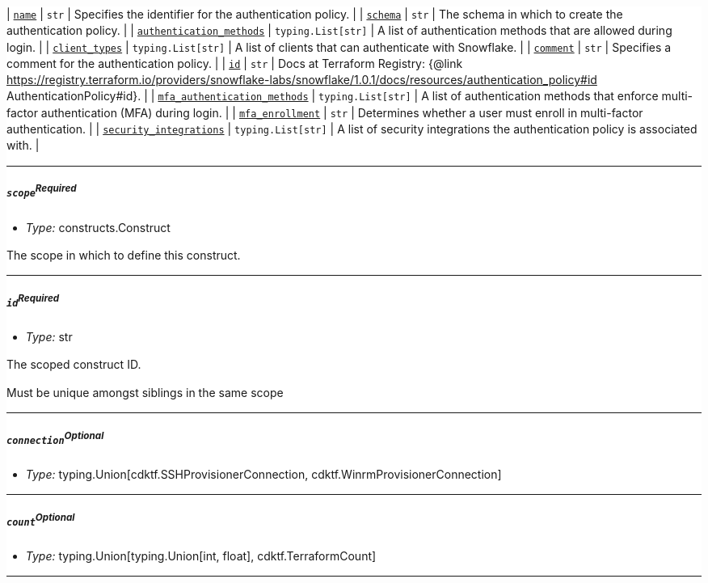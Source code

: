 | <code><a href="#@cdktf/provider-snowflake.authenticationPolicy.AuthenticationPolicy.Initializer.parameter.name">name</a></code> | <code>str</code> | Specifies the identifier for the authentication policy. |
| <code><a href="#@cdktf/provider-snowflake.authenticationPolicy.AuthenticationPolicy.Initializer.parameter.schema">schema</a></code> | <code>str</code> | The schema in which to create the authentication policy. |
| <code><a href="#@cdktf/provider-snowflake.authenticationPolicy.AuthenticationPolicy.Initializer.parameter.authenticationMethods">authentication_methods</a></code> | <code>typing.List[str]</code> | A list of authentication methods that are allowed during login. |
| <code><a href="#@cdktf/provider-snowflake.authenticationPolicy.AuthenticationPolicy.Initializer.parameter.clientTypes">client_types</a></code> | <code>typing.List[str]</code> | A list of clients that can authenticate with Snowflake. |
| <code><a href="#@cdktf/provider-snowflake.authenticationPolicy.AuthenticationPolicy.Initializer.parameter.comment">comment</a></code> | <code>str</code> | Specifies a comment for the authentication policy. |
| <code><a href="#@cdktf/provider-snowflake.authenticationPolicy.AuthenticationPolicy.Initializer.parameter.id">id</a></code> | <code>str</code> | Docs at Terraform Registry: {@link https://registry.terraform.io/providers/snowflake-labs/snowflake/1.0.1/docs/resources/authentication_policy#id AuthenticationPolicy#id}. |
| <code><a href="#@cdktf/provider-snowflake.authenticationPolicy.AuthenticationPolicy.Initializer.parameter.mfaAuthenticationMethods">mfa_authentication_methods</a></code> | <code>typing.List[str]</code> | A list of authentication methods that enforce multi-factor authentication (MFA) during login. |
| <code><a href="#@cdktf/provider-snowflake.authenticationPolicy.AuthenticationPolicy.Initializer.parameter.mfaEnrollment">mfa_enrollment</a></code> | <code>str</code> | Determines whether a user must enroll in multi-factor authentication. |
| <code><a href="#@cdktf/provider-snowflake.authenticationPolicy.AuthenticationPolicy.Initializer.parameter.securityIntegrations">security_integrations</a></code> | <code>typing.List[str]</code> | A list of security integrations the authentication policy is associated with. |

---

##### `scope`<sup>Required</sup> <a name="scope" id="@cdktf/provider-snowflake.authenticationPolicy.AuthenticationPolicy.Initializer.parameter.scope"></a>

- *Type:* constructs.Construct

The scope in which to define this construct.

---

##### `id`<sup>Required</sup> <a name="id" id="@cdktf/provider-snowflake.authenticationPolicy.AuthenticationPolicy.Initializer.parameter.id"></a>

- *Type:* str

The scoped construct ID.

Must be unique amongst siblings in the same scope

---

##### `connection`<sup>Optional</sup> <a name="connection" id="@cdktf/provider-snowflake.authenticationPolicy.AuthenticationPolicy.Initializer.parameter.connection"></a>

- *Type:* typing.Union[cdktf.SSHProvisionerConnection, cdktf.WinrmProvisionerConnection]

---

##### `count`<sup>Optional</sup> <a name="count" id="@cdktf/provider-snowflake.authenticationPolicy.AuthenticationPolicy.Initializer.parameter.count"></a>

- *Type:* typing.Union[typing.Union[int, float], cdktf.TerraformCount]

---
